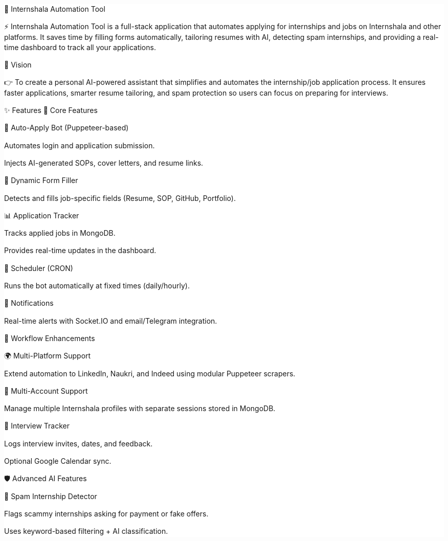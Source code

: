 🚀 Internshala Automation Tool

⚡ Internshala Automation Tool is a full-stack application that automates applying for internships and jobs on Internshala and other platforms. It saves time by filling forms automatically, tailoring resumes with AI, detecting spam internships, and providing a real-time dashboard to track all your applications.

🎯 Vision

👉 To create a personal AI-powered assistant that simplifies and automates the internship/job application process.
It ensures faster applications, smarter resume tailoring, and spam protection so users can focus on preparing for interviews.

✨ Features
🔧 Core Features

🤖 Auto-Apply Bot (Puppeteer-based)

Automates login and application submission.

Injects AI-generated SOPs, cover letters, and resume links.

📝 Dynamic Form Filler

Detects and fills job-specific fields (Resume, SOP, GitHub, Portfolio).

📊 Application Tracker

Tracks applied jobs in MongoDB.

Provides real-time updates in the dashboard.

📅 Scheduler (CRON)

Runs the bot automatically at fixed times (daily/hourly).

📩 Notifications

Real-time alerts with Socket.IO and email/Telegram integration.

🔄 Workflow Enhancements

🌍 Multi-Platform Support

Extend automation to LinkedIn, Naukri, and Indeed using modular Puppeteer scrapers.

👥 Multi-Account Support

Manage multiple Internshala profiles with separate sessions stored in MongoDB.

📑 Interview Tracker

Logs interview invites, dates, and feedback.

Optional Google Calendar sync.

🛡️ Advanced AI Features

🚫 Spam Internship Detector

Flags scammy internships asking for payment or fake offers.

Uses keyword-based filtering + AI classification.

